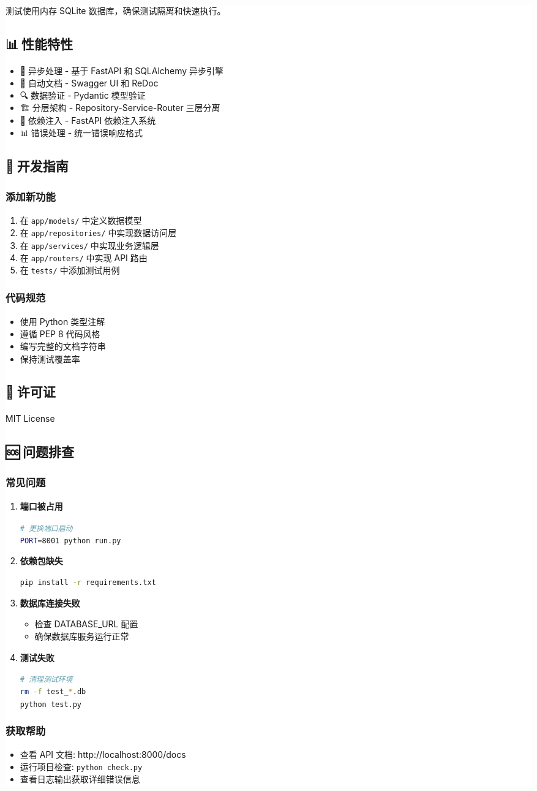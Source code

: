 测试使用内存 SQLite 数据库，确保测试隔离和快速执行。

## 📊 性能特性

- 🚀 异步处理 - 基于 FastAPI 和 SQLAlchemy 异步引擎
- 📝 自动文档 - Swagger UI 和 ReDoc
- 🔍 数据验证 - Pydantic 模型验证
- 🏗️ 分层架构 - Repository-Service-Router 三层分离
- 🔄 依赖注入 - FastAPI 依赖注入系统
- 📊 错误处理 - 统一错误响应格式

## 🤝 开发指南

### 添加新功能

1. 在 `app/models/` 中定义数据模型
2. 在 `app/repositories/` 中实现数据访问层
3. 在 `app/services/` 中实现业务逻辑层
4. 在 `app/routers/` 中实现 API 路由
5. 在 `tests/` 中添加测试用例

### 代码规范

- 使用 Python 类型注解
- 遵循 PEP 8 代码风格
- 编写完整的文档字符串
- 保持测试覆盖率

## 📄 许可证

MIT License

## 🆘 问题排查

### 常见问题

1. **端口被占用**
   ```bash
   # 更换端口启动
   PORT=8001 python run.py
   ```

2. **依赖包缺失**
   ```bash
   pip install -r requirements.txt
   ```

3. **数据库连接失败**
   - 检查 DATABASE_URL 配置
   - 确保数据库服务运行正常

4. **测试失败**
   ```bash
   # 清理测试环境
   rm -f test_*.db
   python test.py
   ```

### 获取帮助

- 查看 API 文档: http://localhost:8000/docs
- 运行项目检查: `python check.py`
- 查看日志输出获取详细错误信息